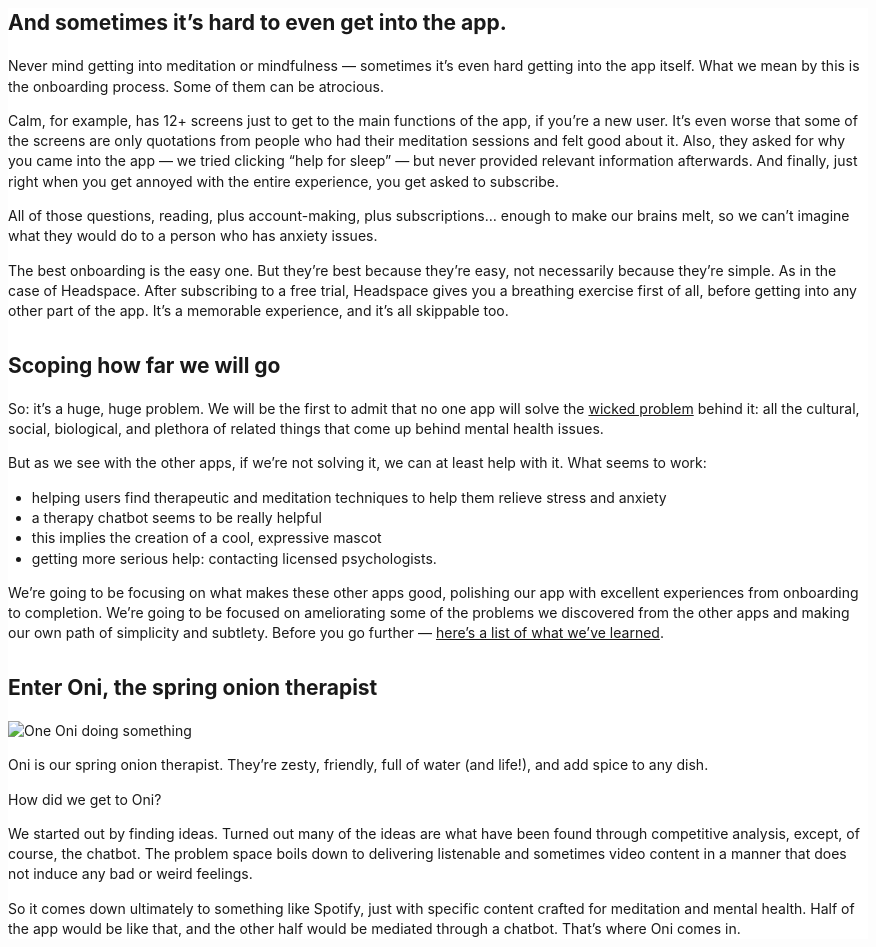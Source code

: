 ## And sometimes it’s hard to even get into the app.

Never mind getting into meditation or mindfulness — sometimes it’s even hard getting into the app itself. What we mean by this is the onboarding process. Some of them can be atrocious.

Calm, for example, has 12+ screens just to get to the main functions of the app, if you’re a new user. It’s even worse that some of the screens are only quotations from people who had their meditation sessions and felt good about it. Also, they asked for why you came into the app — we tried clicking “help for sleep” — but never provided relevant information afterwards. And finally, just right when you get annoyed with the entire experience, you get asked to subscribe.

All of those questions, reading, plus account-making, plus subscriptions… enough to make our brains melt, so we can’t imagine what they would do to a person who has anxiety issues.

The best onboarding is the easy one. But they’re best because they’re easy, not necessarily because they’re simple. As in the case of Headspace. After subscribing to a free trial, Headspace gives you a breathing exercise first of all, before getting into any other part of the app. It’s a memorable experience, and it’s all skippable too.

## Scoping how far we will go

So: it’s a huge, huge problem. We will be the first to admit that no one app will solve the [wicked problem](https://www.interaction-design.org/literature/topics/wicked-problems) behind it: all the cultural, social, biological, and plethora of related things that come up behind mental health issues.

But as we see with the other apps, if we’re not solving it, we can at least help with it. What seems to work:

- helping users find therapeutic and meditation techniques to help them relieve stress and anxiety
- a therapy chatbot seems to be really helpful
- this implies the creation of a cool, expressive mascot
- getting more serious help: contacting licensed psychologists.

We’re going to be focusing on what makes these other apps good, polishing our app with excellent experiences from onboarding to completion. We’re going to be focused on ameliorating some of the problems we discovered from the other apps and making our own path of simplicity and subtlety. Before you go further — [here’s a list of what we’ve learned](https://www.notion.so/2nd-Case-Study-Lessons-de172b48574c446584b426e57baa47d7).

## Enter Oni, the spring onion therapist

![One Oni doing something](https://miro.medium.com/v2/resize:fit:1400/1*GZoVfWH0mAibbZSDvEEBIg.png)

Oni is our spring onion therapist. They’re zesty, friendly, full of water (and life!), and add spice to any dish.

How did we get to Oni?

We started out by finding ideas. Turned out many of the ideas are what have been found through competitive analysis, except, of course, the chatbot. The problem space boils down to delivering listenable and sometimes video content in a manner that does not induce any bad or weird feelings.

So it comes down ultimately to something like Spotify, just with specific content crafted for meditation and mental health. Half of the app would be like that, and the other half would be mediated through a chatbot. That’s where Oni comes in.
